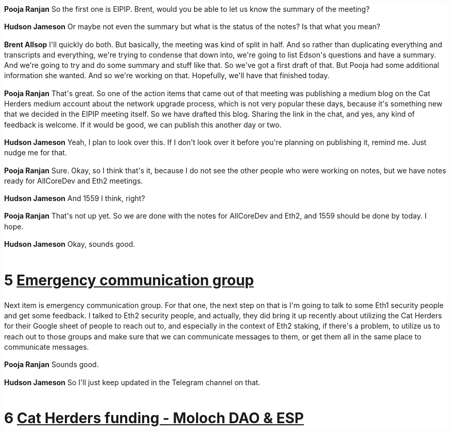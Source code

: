 **Pooja Ranjan**
So the first one is EIPIP. Brent, would you be able to let us know the summary of the meeting?

**Hudson Jameson**
Or maybe not even the summary but what is the status of the notes? Is that what you mean?

**Brent Allsop**
I'll quickly do both. But basically, the meeting was kind of split in half. And so rather than duplicating everything and transcripts and everything, we're trying to condense that down into, we're going to list Edson's questions and have a summary. And we're going to try and do some summary and stuff like that. So we've got a first draft of that. But Pooja had some additional information she wanted. And so we're working on that. Hopefully, we'll have that finished today.

**Pooja Ranjan**
That's great. So one of the action items that came out of that meeting was publishing a medium blog on the Cat Herders medium account about the network upgrade process, which is not very popular these days, because it's something new that we decided in the EIPIP meeting itself. So we have drafted this blog. Sharing the link in the chat, and yes, any kind of feedback is welcome. If it would be good, we can publish this another day or two.

**Hudson Jameson**
Yeah, I plan to look over this. If I don't look over it before you're planning on publishing it, remind me. Just nudge me for that.

**Pooja Ranjan**
Sure. Okay, so I think that's it, because I do not see the other people who were working on notes, but we have notes ready for AllCoreDev and Eth2 meetings.

**Hudson Jameson**
And 1559 I think, right?

**Pooja Ranjan**
That's not up yet. So we are done with the notes for AllCoreDev and Eth2, and 1559 should be done by today. I hope.

**Hudson Jameson**
Okay, sounds good.

# 5 [Emergency communication group](https://youtu.be/-qK3wq0HjEE?t=1350)

Next item is emergency communication group. For that one, the next step on that is I'm going to talk to some Eth1 security people and get some feedback. I talked to Eth2 security people, and actually, they did bring it up recently about utilizing the Cat Herders for their Google sheet of people to reach out to, and especially in the context of Eth2 staking, if there's a problem, to utilize us to reach out to those groups and make sure that we can communicate messages to them, or get them all in the same place to communicate messages.

**Pooja Ranjan**
Sounds good.

**Hudson Jameson**
So I'll just keep updated in the Telegram channel on that.

# 6 [Cat Herders funding - Moloch DAO & ESP](https://youtu.be/-qK3wq0HjEE?t=1398)
